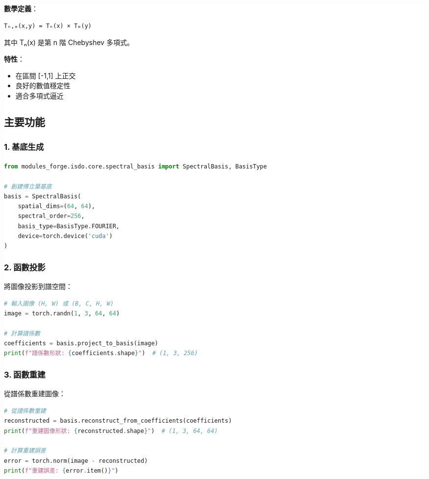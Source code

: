 **數學定義**：
```
Tₙ,ₘ(x,y) = Tₙ(x) × Tₘ(y)
```

其中 Tₙ(x) 是第 n 階 Chebyshev 多項式。

**特性**：
- 在區間 [-1,1] 上正交
- 良好的數值穩定性
- 適合多項式逼近

## 主要功能

### 1. 基底生成

```python
from modules_forge.isdo.core.spectral_basis import SpectralBasis, BasisType

# 創建傅立葉基底
basis = SpectralBasis(
    spatial_dims=(64, 64),
    spectral_order=256,
    basis_type=BasisType.FOURIER,
    device=torch.device('cuda')
)
```

### 2. 函數投影

將圖像投影到譜空間：

```python
# 輸入圖像 (H, W) 或 (B, C, H, W)
image = torch.randn(1, 3, 64, 64)

# 計算譜係數
coefficients = basis.project_to_basis(image)
print(f"譜係數形狀: {coefficients.shape}")  # (1, 3, 256)
```

### 3. 函數重建

從譜係數重建圖像：

```python
# 從譜係數重建
reconstructed = basis.reconstruct_from_coefficients(coefficients)
print(f"重建圖像形狀: {reconstructed.shape}")  # (1, 3, 64, 64)

# 計算重建誤差
error = torch.norm(image - reconstructed)
print(f"重建誤差: {error.item()}")
```
